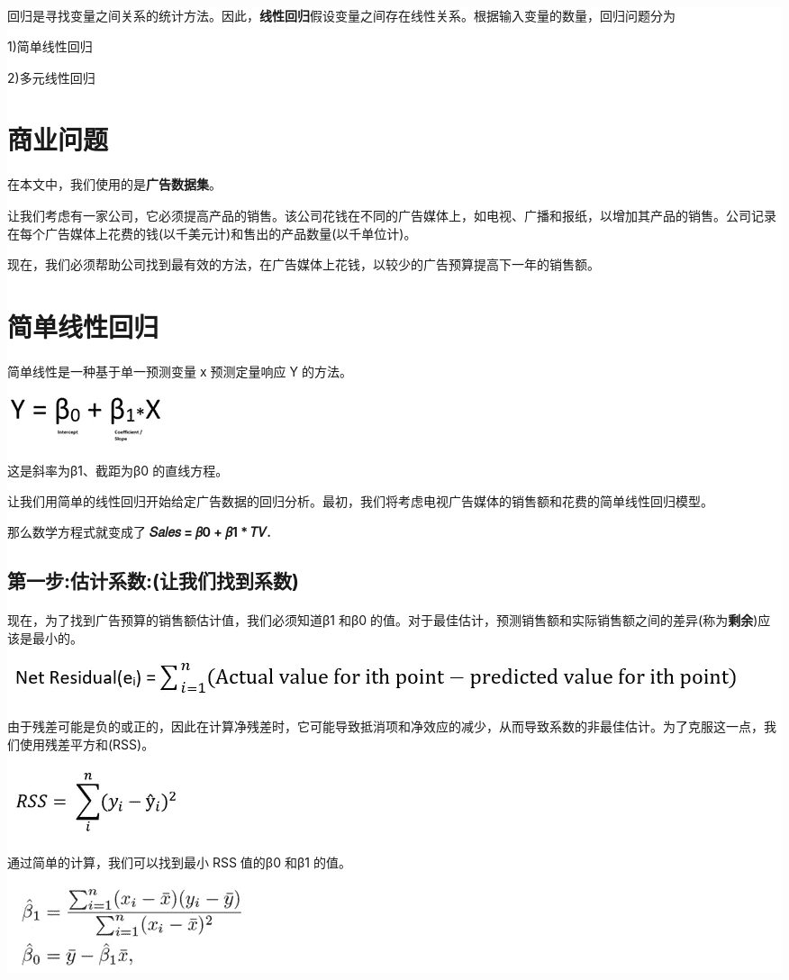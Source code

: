 回归是寻找变量之间关系的统计方法。因此，**线性回归**假设变量之间存在线性关系。根据输入变量的数量，回归问题分为

1)简单线性回归

2)多元线性回归

# 商业问题

在本文中，我们使用的是**广告数据集**。

让我们考虑有一家公司，它必须提高产品的销售。该公司花钱在不同的广告媒体上，如电视、广播和报纸，以增加其产品的销售。公司记录在每个广告媒体上花费的钱(以千美元计)和售出的产品数量(以千单位计)。

现在，我们必须帮助公司找到最有效的方法，在广告媒体上花钱，以较少的广告预算提高下一年的销售额。

# 简单线性回归

简单线性是一种基于单一预测变量 x 预测定量响应 Y 的方法。

![](img/eba567e946b84894367ba7ed532cc581.png)

这是斜率为β1、截距为β0 的直线方程。

让我们用简单的线性回归开始给定广告数据的回归分析。最初，我们将考虑电视广告媒体的销售额和花费的简单线性回归模型。

那么数学方程式就变成了 **𝑆𝑎𝑙𝑒𝑠 = 𝛽0 + 𝛽1 * 𝑇𝑉.**

## 第一步:估计系数:(让我们找到系数)

现在，为了找到广告预算的销售额估计值，我们必须知道β1 和β0 的值。对于最佳估计，预测销售额和实际销售额之间的差异(称为**剩余**)应该是最小的。

![](img/4ec3d3ddb0987f8616ff055b62e1f805.png)

由于残差可能是负的或正的，因此在计算净残差时，它可能导致抵消项和净效应的减少，从而导致系数的非最佳估计。为了克服这一点，我们使用残差平方和(RSS)。

![](img/ffc877f19bc1394e5467b7eb20caddde.png)

通过简单的计算，我们可以找到最小 RSS 值的β0 和β1 的值。

![](img/cbd29f742a51347baad43c8e6d8da6c2.png)
